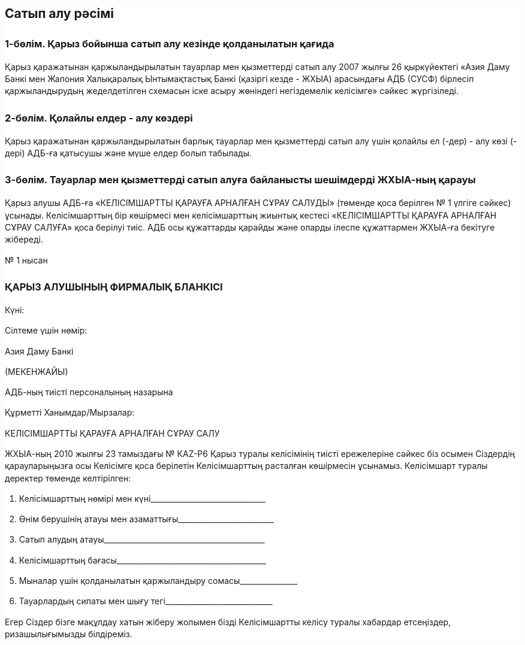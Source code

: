 ## Сатып алу рәсімі

### 1-бөлім. Қарыз бойынша сатып алу кезінде қолданылатын қағида

Қарыз қаражатынан қаржыландырылатын тауарлар мен қызметтерді сатып алу 2007 жылғы 26 қыркүйектегі «Азия Даму Банкі мен Жапония Халықаралық Ынтымақтастық Банкі (қазіргі кезде - ЖХЫА) арасындағы АДБ (СУСФ) бірлесіп қаржыландырудың жеделдетілген схемасын іске асыру жөніндегі негіздемелік келісімге» сәйкес жүргізіледі.

### 2-бөлім. Қолайлы елдер - алу көздері

Қарыз қаражатынан қаржыландырылатын барлық тауарлар мен қызметтерді сатып алу үшін қолайлы ел (-дер) - алу көзі (-дері) АДБ-ға қатысушы және мүше елдер болып табылады.

### 3-бөлім. Тауарлар мен қызметтерді сатып алуға байланысты шешімдерді ЖХЫА-ның қарауы

Қарыз алушы АДБ-ға «КЕЛІСІМШАРТТЫ ҚАРАУҒА АРНАЛҒАН СҰРАУ САЛУДЫ» (төменде қоса берілген № 1 үлгіге сәйкес) ұсынады. Келісімшарттың бір көшірмесі мен келісімшарттың жиынтық кестесі «КЕЛІСІМШАРТТЫ ҚАРАУҒА АРНАЛҒАН СҰРАУ САЛУҒА» қоса берілуі тиіс. АДБ осы құжаттарды қарайды және оларды ілеспе құжаттармен ЖХЫА-ға бекітуге жібереді.

№ 1 нысан

### ҚАРЫЗ АЛУШЫНЫҢ ФИРМАЛЫҚ БЛАНКІСІ

Күні:

Сілтеме үшін нөмір:

Азия Даму Банкі

(МЕКЕНЖАЙЫ)

АДБ-ның тиісті персоналының назарына

Құрметті Ханымдар/Мырзалар:

КЕЛІСІМШАРТТЫ ҚАРАУҒА АРНАЛҒАН СҰРАУ САЛУ

ЖХЫА-ның 2010 жылғы 23 тамыздағы № КАZ-Р6 Қарыз туралы келісімінің тиісті ережелеріне сәйкес біз осымен Сіздердің қарауларыңызға осы Келісімге қоса берілетін Келісімшарттың расталған көшірмесін ұсынамыз. Келісімшарт туралы деректер төменде келтірілген:

1. Келісімшарттың нөмірі мен күні______________________________

2. Өнім берушінің атауы мен азаматтығы_________________________

3. Сатып алудың атауы__________________________________________

4. Келісімшарттың бағасы_______________________________________

5. Мыналар үшін қолданылатын қаржыландыру сомасы_______________

6. Тауарлардың сипаты мен шығу тегі____________________________

Егер Сіздер бізге мақұлдау хатын жіберу жолымен бізді Келісімшартты келісу туралы хабардар етсеңіздер, ризашылығымызды білдіреміз.
